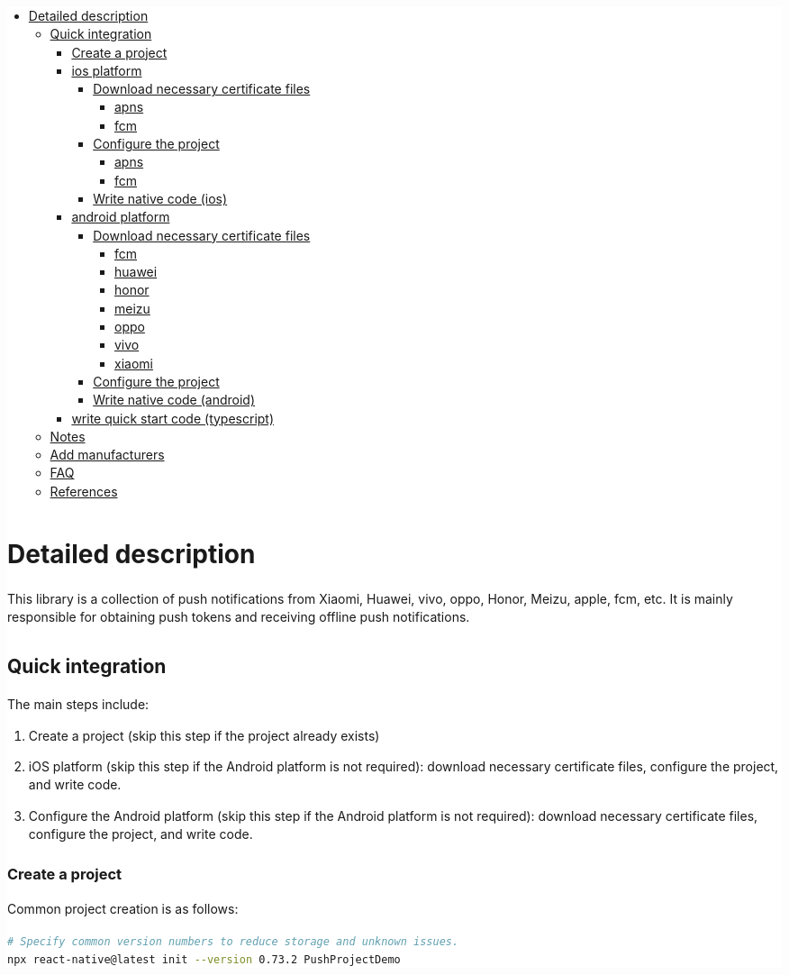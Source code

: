 - [Detailed description](#detailed-description)
  - [Quick integration](#quick-integration)
    - [Create a project](#create-a-project)
    - [ios platform](#ios-platform)
      - [Download necessary certificate files](#download-necessary-certificate-files)
        - [apns](#apns)
        - [fcm](#fcm)
      - [Configure the project](#configure-the-project)
        - [apns](#apns-1)
        - [fcm](#fcm-1)
      - [Write native code (ios)](#write-native-code-ios)
    - [android platform](#android-platform)
      - [Download necessary certificate files](#download-necessary-certificate-files-1)
        - [fcm](#fcm-2)
        - [huawei](#huawei)
        - [honor](#honor)
        - [meizu](#meizu)
        - [oppo](#oppo)
        - [vivo](#vivo)
        - [xiaomi](#xiaomi)
      - [Configure the project](#configure-the-project-1)
      - [Write native code (android)](#write-native-code-android)
    - [write quick start code (typescript)](#write-quick-start-code-typescript)
  - [Notes](#notes)
  - [Add manufacturers](#add-manufacturers)
  - [FAQ](#faq)
  - [References](#references)

# Detailed description

This library is a collection of push notifications from Xiaomi, Huawei, vivo, oppo, Honor, Meizu, apple, fcm, etc. It is mainly responsible for obtaining push tokens and receiving offline push notifications.

## Quick integration

The main steps include:

1. Create a project (skip this step if the project already exists)

2. iOS platform (skip this step if the Android platform is not required): download necessary certificate files, configure the project, and write code.

3. Configure the Android platform (skip this step if the Android platform is not required): download necessary certificate files, configure the project, and write code.

### Create a project

Common project creation is as follows:

```sh
# Specify common version numbers to reduce storage and unknown issues.
npx react-native@latest init --version 0.73.2 PushProjectDemo
```
